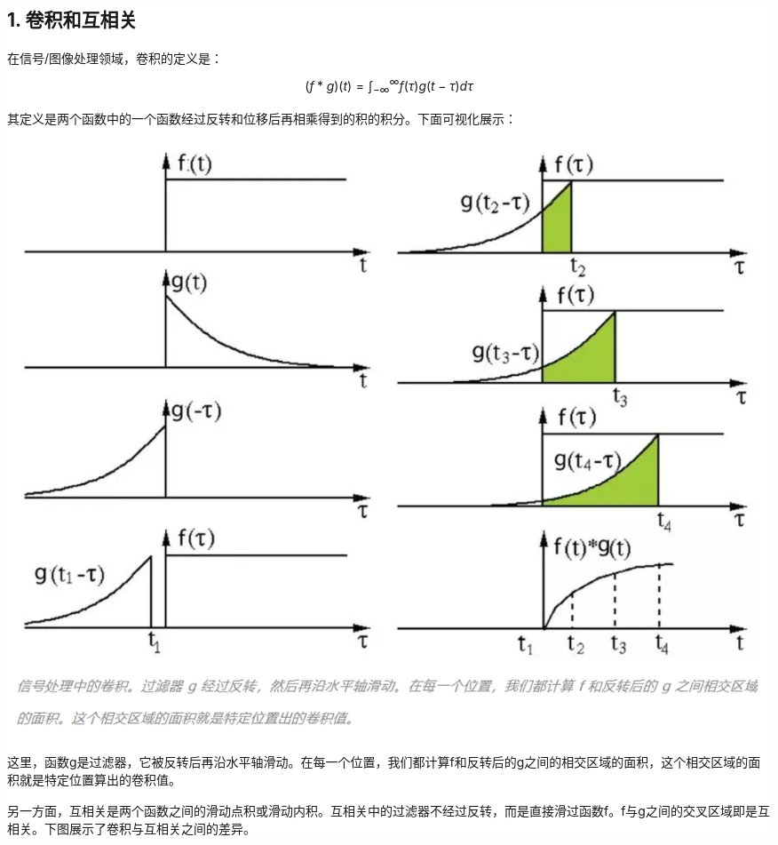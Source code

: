 ## 1. 卷积和互相关
在信号/图像处理领域，卷积的定义是：
$$ (f*g)(t) = \int^{\infty}_{-\infty}f(\tau)g(t-\tau)d\tau$$

其定义是两个函数中的一个函数经过反转和位移后再相乘得到的积的积分。下面可视化展示：
![](picture/2019-09-29-22-16-44.png)

这里，函数g是过滤器，它被反转后再沿水平轴滑动。在每一个位置，我们都计算f和反转后的g之间的相交区域的面积，这个相交区域的面积就是特定位置算出的卷积值。

另一方面，互相关是两个函数之间的滑动点积或滑动内积。互相关中的过滤器不经过反转，而是直接滑过函数f。f与g之间的交叉区域即是互相关。下图展示了卷积与互相关之间的差异。